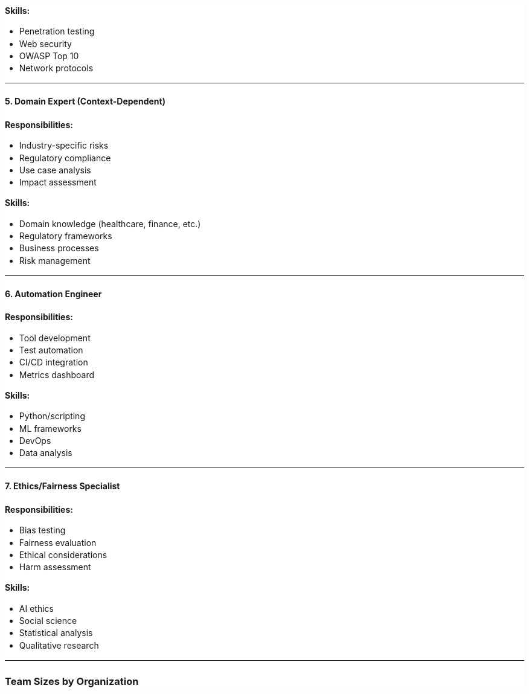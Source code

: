 **Skills:**
- Penetration testing
- Web security
- OWASP Top 10
- Network protocols

---

#### 5. Domain Expert (Context-Dependent)
**Responsibilities:**
- Industry-specific risks
- Regulatory compliance
- Use case analysis
- Impact assessment

**Skills:**
- Domain knowledge (healthcare, finance, etc.)
- Regulatory frameworks
- Business processes
- Risk management

---

#### 6. Automation Engineer
**Responsibilities:**
- Tool development
- Test automation
- CI/CD integration
- Metrics dashboard

**Skills:**
- Python/scripting
- ML frameworks
- DevOps
- Data analysis

---

#### 7. Ethics/Fairness Specialist
**Responsibilities:**
- Bias testing
- Fairness evaluation
- Ethical considerations
- Harm assessment

**Skills:**
- AI ethics
- Social science
- Statistical analysis
- Qualitative research

---

### Team Sizes by Organization
